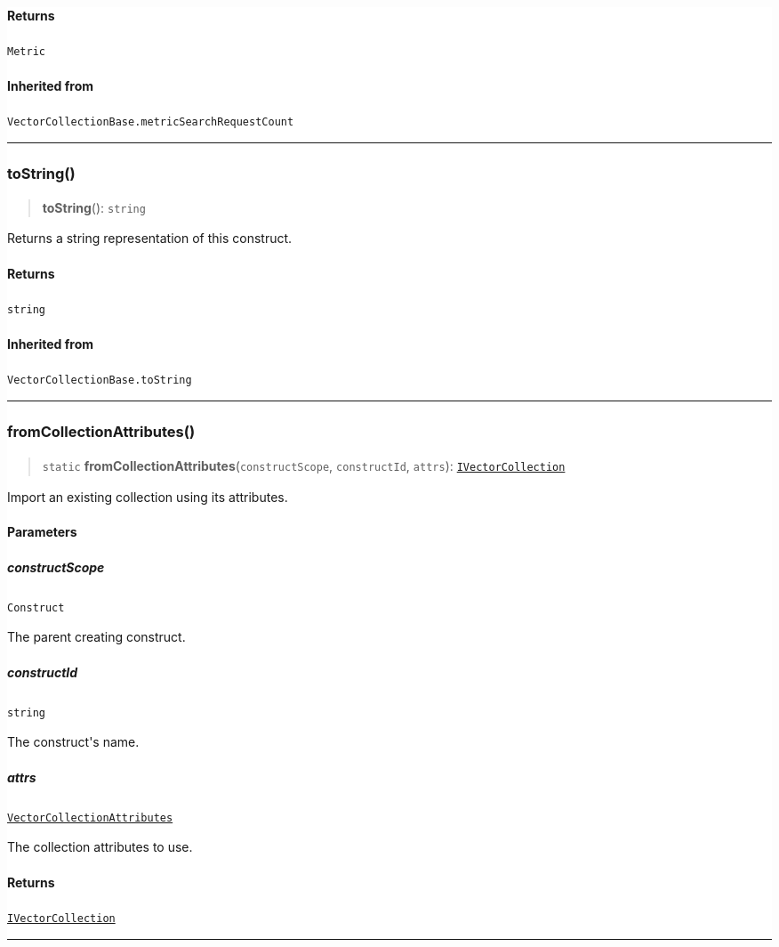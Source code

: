 #### Returns

`Metric`

#### Inherited from

`VectorCollectionBase.metricSearchRequestCount`

***

### toString()

> **toString**(): `string`

Returns a string representation of this construct.

#### Returns

`string`

#### Inherited from

`VectorCollectionBase.toString`

***

### fromCollectionAttributes()

> `static` **fromCollectionAttributes**(`constructScope`, `constructId`, `attrs`): [`IVectorCollection`](../interfaces/IVectorCollection.md)

Import an existing collection using its attributes.

#### Parameters

##### constructScope

`Construct`

The parent creating construct.

##### constructId

`string`

The construct's name.

##### attrs

[`VectorCollectionAttributes`](../interfaces/VectorCollectionAttributes.md)

The collection attributes to use.

#### Returns

[`IVectorCollection`](../interfaces/IVectorCollection.md)

***
